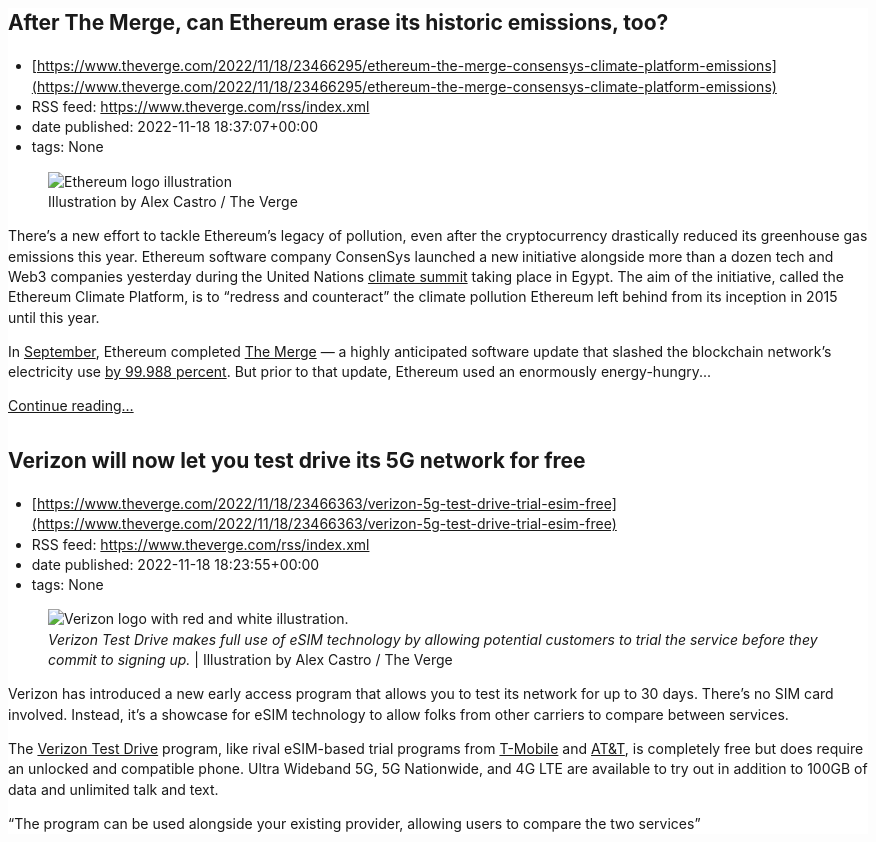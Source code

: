 ## After The Merge, can Ethereum erase its historic emissions, too?
 - [https://www.theverge.com/2022/11/18/23466295/ethereum-the-merge-consensys-climate-platform-emissions](https://www.theverge.com/2022/11/18/23466295/ethereum-the-merge-consensys-climate-platform-emissions)
 - RSS feed: https://www.theverge.com/rss/index.xml
 - date published: 2022-11-18 18:37:07+00:00
 - tags: None

<figure>
      <img alt="Ethereum logo illustration" src="https://cdn.vox-cdn.com/thumbor/fdey1udznJm3QFH3_C-HriJ-ouY=/0x0:2040x1360/1310x873/cdn.vox-cdn.com/uploads/chorus_image/image/71646634/acastro_STK015_04.0.jpg" />
        <figcaption>Illustration by Alex Castro / The Verge</figcaption>
    </figure>

  <p id="gKArTQ">There’s a new effort to tackle Ethereum’s legacy of pollution, even after the cryptocurrency drastically reduced its greenhouse gas emissions this year. Ethereum software company ConsenSys launched a new<strong> </strong>initiative alongside more than a dozen tech and Web3 companies yesterday during<strong> </strong>the United Nations <a href="https://www.theverge.com/2022/11/4/23439416/cop27-united-nations-climate-change-conference-egypt">climate summit</a> taking place in Egypt. The aim of the initiative, called the Ethereum Climate Platform, is to “redress and counteract” the climate pollution Ethereum left behind from its inception in 2015 until this year. </p>
<p id="WAhxvA">In <a href="https://www.theverge.com/2022/9/15/23329037/ethereum-pos-pow-merge-miners-environment">September</a>, Ethereum completed <a href="https://www.theverge.com/2022/9/6/23339594/ethereum-merge-energy-pollution-proof-of-stake">The Merge</a> — a highly anticipated software update that slashed the blockchain network’s electricity use <a href="https://www.theverge.com/2022/9/15/23354619/ethereum-cryptocurrency-merge-energy-electricity-greenhouse-gas-emissions-reduction">by 99.988 percent</a>. But prior to that update, Ethereum used an enormously energy-hungry...</p>
  <p>
    <a href="https://www.theverge.com/2022/11/18/23466295/ethereum-the-merge-consensys-climate-platform-emissions">Continue reading&hellip;</a>
  </p>

## Verizon will now let you test drive its 5G network for free
 - [https://www.theverge.com/2022/11/18/23466363/verizon-5g-test-drive-trial-esim-free](https://www.theverge.com/2022/11/18/23466363/verizon-5g-test-drive-trial-esim-free)
 - RSS feed: https://www.theverge.com/rss/index.xml
 - date published: 2022-11-18 18:23:55+00:00
 - tags: None

<figure>
      <img alt="Verizon logo with red and white illustration." src="https://cdn.vox-cdn.com/thumbor/e3twr9i72xY5S-IBDNfu2BnIKxM=/0x0:2040x1360/1310x873/cdn.vox-cdn.com/uploads/chorus_image/image/71646572/acastro_STK066_02.0.jpg" />
        <figcaption><em>Verizon Test Drive makes full use of eSIM technology by allowing potential customers to trial the service before they commit to signing up.</em> | Illustration by Alex Castro / The Verge</figcaption>
    </figure>

  <p id="q9STUm">Verizon has introduced a new early access program that allows you to test its network for up to 30 days. There’s no SIM card involved. Instead, it’s a showcase for eSIM technology to allow folks from other carriers to compare between services.</p>
<p id="IQ2fDj">The <a href="https://www.anrdoezrs.net/links/8532386/type/dlg/sid/verge/https://www.verizon.com/support/verizon-test-drive-faqs/" rel="sponsored nofollow noopener" target="_blank">Verizon Test Drive</a> program, like rival eSIM-based trial programs from <a href="https://www.theverge.com/2021/6/29/22555810/t-mobile-test-drive-iphone-esim">T-Mobile</a> and <a href="https://go.redirectingat.com?id=66960X1514734&amp;xs=1&amp;url=https%3A%2F%2Fwww.cricketwireless.com%2Fthe-cricket-connection%2FtryCricket-app.html&amp;referrer=theverge.com&amp;sref=https%3A%2F%2Fwww.theverge.com%2F2022%2F11%2F18%2F23466363%2Fverizon-5g-test-drive-trial-esim-free" rel="sponsored nofollow noopener" target="_blank">AT&amp;T</a>, is completely free but does require an unlocked and compatible phone. Ultra Wideband 5G, 5G Nationwide, and 4G LTE are available to try out in addition to 100GB of data and unlimited talk and text.</p>
<div class="c-float-left c-float-hang"><aside id="ddQScJ"><q>The program can be used alongside your existing provider, allowing users to compare the two services</q></aside></div>